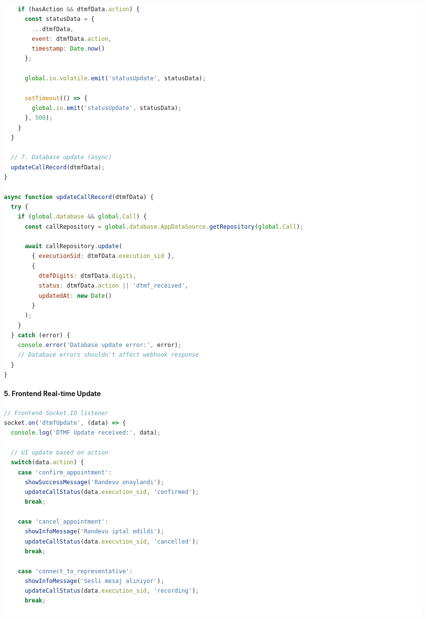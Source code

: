 ```javascript
    if (hasAction && dtmfData.action) {
      const statusData = {
        ...dtmfData,
        event: dtmfData.action,
        timestamp: Date.now()
      };
      
      global.io.volatile.emit('statusUpdate', statusData);
      
      setTimeout(() => {
        global.io.emit('statusUpdate', statusData);
      }, 500);
    }
  }
  
  // 7. Database update (async)
  updateCallRecord(dtmfData);
}

async function updateCallRecord(dtmfData) {
  try {
    if (global.database && global.Call) {
      const callRepository = global.database.AppDataSource.getRepository(global.Call);
      
      await callRepository.update(
        { executionSid: dtmfData.execution_sid },
        { 
          dtmfDigits: dtmfData.digits,
          status: dtmfData.action || 'dtmf_received',
          updatedAt: new Date()
        }
      );
    }
  } catch (error) {
    console.error('Database update error:', error);
    // Database errors shouldn't affect webhook response
  }
}
```

#### 5. Frontend Real-time Update
```javascript
// Frontend Socket.IO listener
socket.on('dtmfUpdate', (data) => {
  console.log('DTMF Update received:', data);
  
  // UI update based on action
  switch(data.action) {
    case 'confirm_appointment':
      showSuccessMessage('Randevu onaylandı');
      updateCallStatus(data.execution_sid, 'confirmed');
      break;
      
    case 'cancel_appointment':
      showInfoMessage('Randevu iptal edildi');
      updateCallStatus(data.execution_sid, 'cancelled');
      break;
      
    case 'connect_to_representative':
      showInfoMessage('Sesli mesaj alınıyor');
      updateCallStatus(data.execution_sid, 'recording');
      break;
      
```